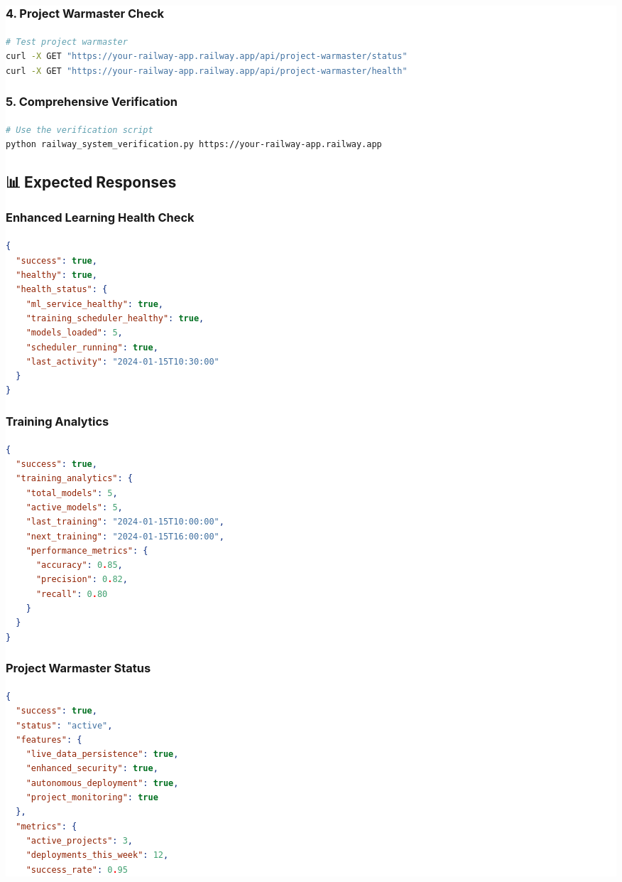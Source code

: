 ### 4. **Project Warmaster Check**
```bash
# Test project warmaster
curl -X GET "https://your-railway-app.railway.app/api/project-warmaster/status"
curl -X GET "https://your-railway-app.railway.app/api/project-warmaster/health"
```

### 5. **Comprehensive Verification**
```bash
# Use the verification script
python railway_system_verification.py https://your-railway-app.railway.app
```

## 📊 Expected Responses

### **Enhanced Learning Health Check**
```json
{
  "success": true,
  "healthy": true,
  "health_status": {
    "ml_service_healthy": true,
    "training_scheduler_healthy": true,
    "models_loaded": 5,
    "scheduler_running": true,
    "last_activity": "2024-01-15T10:30:00"
  }
}
```

### **Training Analytics**
```json
{
  "success": true,
  "training_analytics": {
    "total_models": 5,
    "active_models": 5,
    "last_training": "2024-01-15T10:00:00",
    "next_training": "2024-01-15T16:00:00",
    "performance_metrics": {
      "accuracy": 0.85,
      "precision": 0.82,
      "recall": 0.80
    }
  }
}
```

### **Project Warmaster Status**
```json
{
  "success": true,
  "status": "active",
  "features": {
    "live_data_persistence": true,
    "enhanced_security": true,
    "autonomous_deployment": true,
    "project_monitoring": true
  },
  "metrics": {
    "active_projects": 3,
    "deployments_this_week": 12,
    "success_rate": 0.95
```